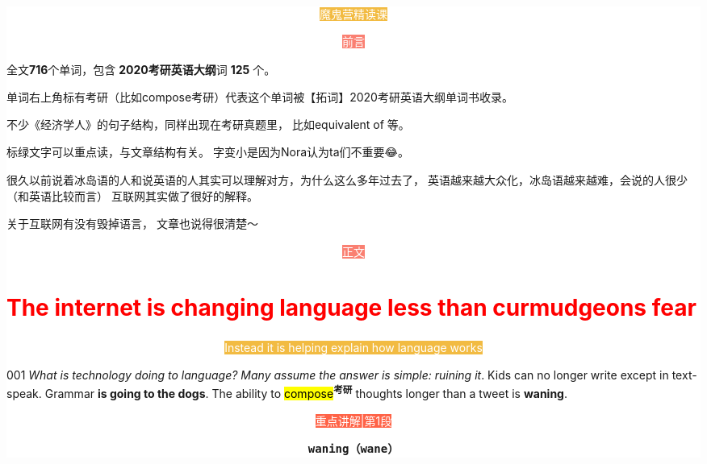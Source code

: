 <p style="text-align:center"><span style="background: rgb(242, 187, 66);color:#fff; font-size: ">魔鬼营精读课</span></p>


<p style="text-align:center"><span style="background: salmon;color:#fff; font-size: ">前言</span></p>

全文<b>716</b>个单词，包含 <b>2020考研英语大纲</b>词 <b>125</b> 个。

单词右上角标有考研（比如compose考研）代表这个单词被【拓词】2020考研英语大纲单词书收录。

不少《经济学人》的句子结构，同样出现在考研真题里， 比如equivalent of 等。

标绿文字可以重点读，与文章结构有关。 字变小是因为Nora认为ta们不重要😂。

很久以前说着冰岛语的人和说英语的人其实可以理解对方，为什么这么多年过去了，
英语越来越大众化，冰岛语越来越难，会说的人很少（和英语比较而言）
互联网其实做了很好的解释。

关于互联网有没有毁掉语言， 文章也说得很清楚～


<p style="text-align:center"><span style="background: salmon;color:#fff; font-size: ">正文</span></p>


<h1 style="color:red">
The internet is changing language less than curmudgeons fear
</h1>

<p style="text-align:center"><span style="background: rgb(242, 187, 66);color:#fff; font-size: ">Instead it is helping explain how language works</span></p> 

001 <i>What is technology doing to language? Many assume the answer is simple: ruining it</i>. Kids can no longer write except in text-speak. Grammar <strong>is going to the dogs</strong>. The ability to <mark>compose</mark><sup><b>考研</b></sup> thoughts longer than a tweet is <strong>waning</strong>. 

<p style="text-align:center"><span style="background: rgb(255, 99, 71);color:#fff; font-size: ">重点讲解|第1段</span></p>
<center><strong><kbd>waning（wane）</kbd></strong></center>

